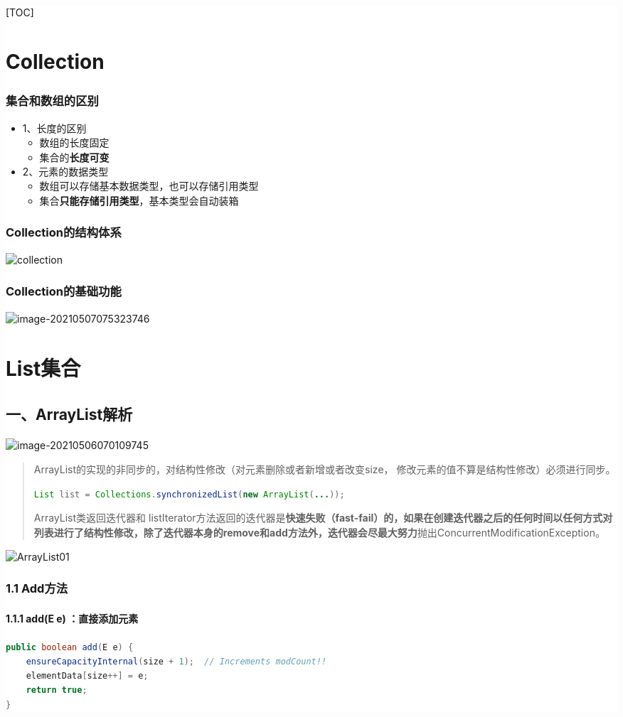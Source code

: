 [TOC]



# Collection

### 集合和数组的区别

- 1、长度的区别
  - 数组的长度固定
  - 集合的**长度可变**
- 2、元素的数据类型
  - 数组可以存储基本数据类型，也可以存储引用类型
  - 集合**只能存储引用类型**，基本类型会自动装箱

### Collection的结构体系

![collection](http://image.yzqfrist.com/QQ%E6%88%AA%E5%9B%BE20210507074015.png)

### Collection的基础功能

![image-20210507075323746](http://image.yzqfrist.com/image-20210507075323746.png)



# List集合

## 一、ArrayList解析

![image-20210506070109745](http://image.yzqfrist.com/image-20210506070109745.png)

> ArrayList的实现的非同步的，对结构性修改（对元素删除或者新增或者改变size， 修改元素的值不算是结构性修改）必须进行同步。
>
> ```java
> List list = Collections.synchronizedList(new ArrayList(...));
> ```
>
> ArrayList类返回迭代器和 listIterator方法返回的迭代器是**快速失败（fast-fail）**的，如果在创建迭代器之后的任何时间以任何方式对列表进行了结构性修改，除了迭代器本身的remove和add方法外，迭代器会**尽最大努力**抛出ConcurrentModificationException。

![ArrayList01](http://image.yzqfrist.com/ArrayList01.png)

### 1.1 Add方法

#### 1.1.1 add(E e) ：直接添加元素

```java
public boolean add(E e) {
    ensureCapacityInternal(size + 1);  // Increments modCount!!
    elementData[size++] = e;
    return true;
}
```
